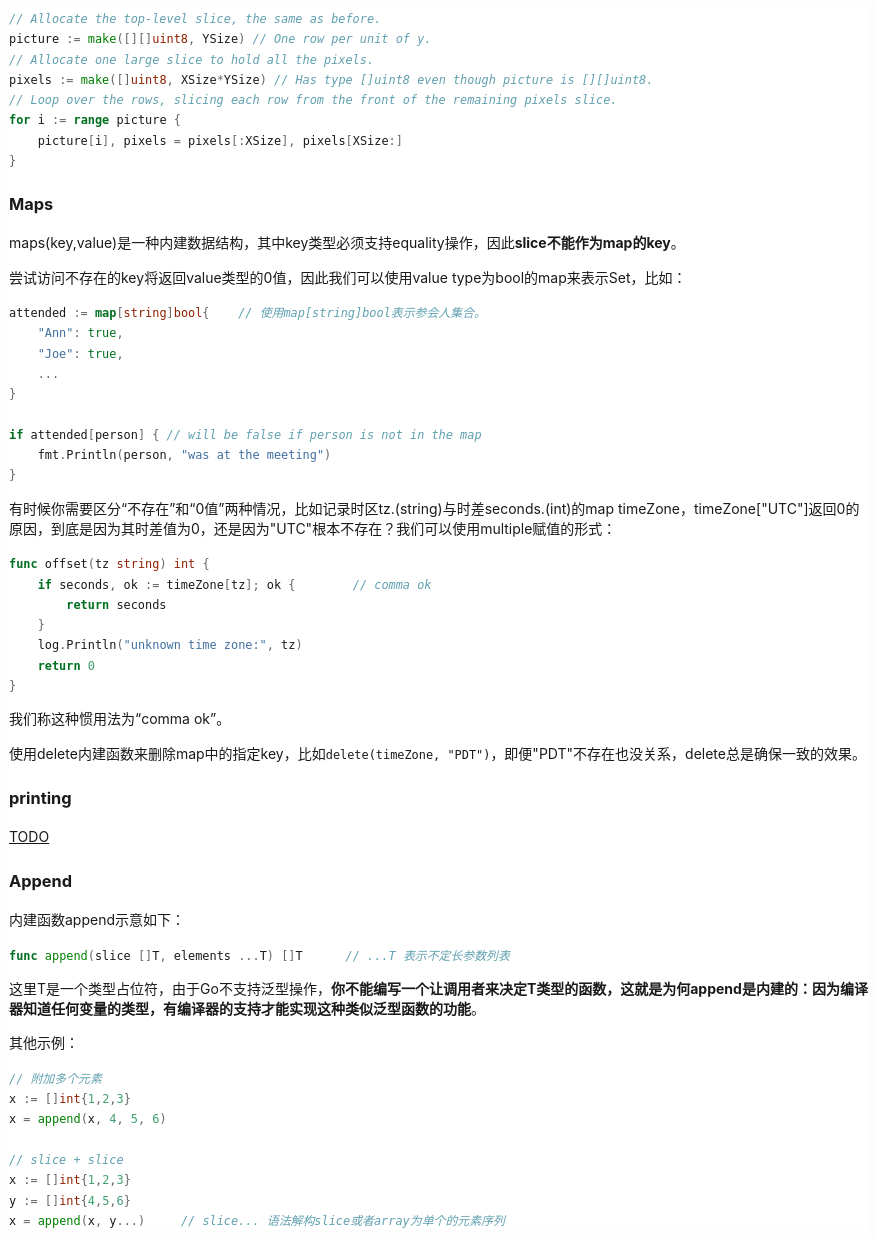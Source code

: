 ```Go
// Allocate the top-level slice, the same as before.
picture := make([][]uint8, YSize) // One row per unit of y.
// Allocate one large slice to hold all the pixels.
pixels := make([]uint8, XSize*YSize) // Has type []uint8 even though picture is [][]uint8.
// Loop over the rows, slicing each row from the front of the remaining pixels slice.
for i := range picture {
	picture[i], pixels = pixels[:XSize], pixels[XSize:]
}
```

### Maps
maps(key,value)是一种内建数据结构，其中key类型必须支持equality操作，因此**slice不能作为map的key**。

尝试访问不存在的key将返回value类型的0值，因此我们可以使用value type为bool的map来表示Set，比如：
```Go
attended := map[string]bool{    // 使用map[string]bool表示参会人集合。
    "Ann": true,
    "Joe": true,
    ...
}

if attended[person] { // will be false if person is not in the map
    fmt.Println(person, "was at the meeting")
}
```

有时候你需要区分“不存在”和“0值”两种情况，比如记录时区tz.(string)与时差seconds.(int)的map timeZone，timeZone["UTC"]返回0的原因，到底是因为其时差值为0，还是因为"UTC"根本不存在？我们可以使用multiple赋值的形式：
```Go
func offset(tz string) int {
    if seconds, ok := timeZone[tz]; ok {        // comma ok
        return seconds
    }
    log.Println("unknown time zone:", tz)
    return 0
}
```
我们称这种惯用法为“comma ok”。

使用delete内建函数来删除map中的指定key，比如`delete(timeZone, "PDT")`，即便"PDT"不存在也没关系，delete总是确保一致的效果。

### printing
[TODO](https://golang.google.cn/doc/effective_go.html#printing)

### Append
内建函数append示意如下：
```Go
func append(slice []T, elements ...T) []T      // ...T 表示不定长参数列表
```
这里T是一个类型占位符，由于Go不支持泛型操作，**你不能编写一个让调用者来决定T类型的函数，这就是为何append是内建的：因为编译器知道任何变量的类型，有编译器的支持才能实现这种类似泛型函数的功能**。

其他示例：
```Go
// 附加多个元素
x := []int{1,2,3}
x = append(x, 4, 5, 6)

// slice + slice
x := []int{1,2,3}
y := []int{4,5,6}
x = append(x, y...)     // slice... 语法解构slice或者array为单个的元素序列
```
